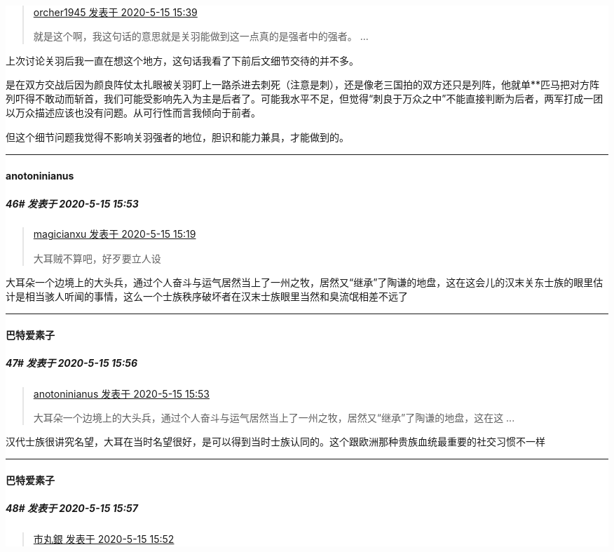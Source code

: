 

<blockquote><a href="httphttps://bbs.saraba1st.com/2b/forum.php?mod=redirect&amp;goto=findpost&amp;pid=47429408&amp;ptid=1935107" target="_blank">orcher1945 发表于 2020-5-15 15:39</a>

就是这个啊，我这句话的意思就是关羽能做到这一点真的是强者中的强者。 ...</blockquote>
上次讨论关羽后我一直在想这个地方，这句话我看了下前后文细节交待的并不多。

是在双方交战后因为颜良阵仗太扎眼被关羽盯上一路杀进去刺死（注意是刺），还是像老三国拍的双方还只是列阵，他就单**匹马把对方阵列吓得不敢动而斩首，我们可能受影响先入为主是后者了。可能我水平不足，但觉得“刺良于万众之中”不能直接判断为后者，两军打成一团以万众描述应该也没有问题。从可行性而言我倾向于前者。

但这个细节问题我觉得不影响关羽强者的地位，胆识和能力兼具，才能做到的。







*****

####  anotoninianus  
##### 46#       发表于 2020-5-15 15:53



<blockquote><a href="httphttps://bbs.saraba1st.com/2b/forum.php?mod=redirect&amp;goto=findpost&amp;pid=47429196&amp;ptid=1935107" target="_blank">magicianxu 发表于 2020-5-15 15:19</a>

大耳贼不算吧，好歹要立人设</blockquote>
大耳朵一个边境上的大头兵，通过个人奋斗与运气居然当上了一州之牧，居然又“继承”了陶谦的地盘，这在这会儿的汉末关东士族的眼里估计是相当骇人听闻的事情，这么一个士族秩序破坏者在汉末士族眼里当然和臭流氓相差不远了







*****

####  巴特爱素子  
##### 47#       发表于 2020-5-15 15:56



<blockquote><a href="httphttps://bbs.saraba1st.com/2b/forum.php?mod=redirect&amp;goto=findpost&amp;pid=47429589&amp;ptid=1935107" target="_blank">anotoninianus 发表于 2020-5-15 15:53</a>

大耳朵一个边境上的大头兵，通过个人奋斗与运气居然当上了一州之牧，居然又“继承”了陶谦的地盘，这在这 ...</blockquote>
汉代士族很讲究名望，大耳在当时名望很好，是可以得到当时士族认同的。这个跟欧洲那种贵族血统最重要的社交习惯不一样







*****

####  巴特爱素子  
##### 48#       发表于 2020-5-15 15:57



<blockquote><a href="httphttps://bbs.saraba1st.com/2b/forum.php?mod=redirect&amp;goto=findpost&amp;pid=47429571&amp;ptid=1935107" target="_blank">市丸銀 发表于 2020-5-15 15:52</a>
